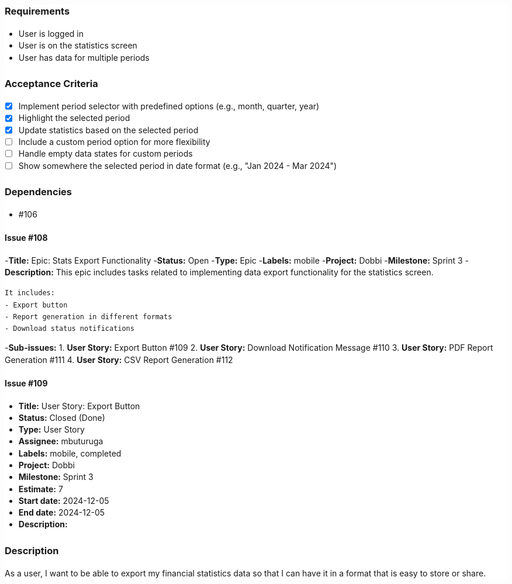 ### Requirements
- User is logged in
- User is on the statistics screen
- User has data for multiple periods

### Acceptance Criteria
- [x] Implement period selector with predefined options (e.g., month, quarter, year)
- [x] Highlight the selected period
- [x] Update statistics based on the selected period
- [ ] Include a custom period option for more flexibility
- [ ] Handle empty data states for custom periods
- [ ] Show somewhere the selected period in date format (e.g., "Jan 2024 - Mar 2024")

### Dependencies
- #106

#### Issue #108
-**Title:** Epic: Stats Export Functionality
-**Status:** Open
-**Type:** Epic
-**Labels:** mobile
-**Project:** Dobbi
-**Milestone:** Sprint 3
-**Description:** This epic includes tasks related to implementing data export functionality for the statistics screen.

    It includes:
    - Export button
    - Report generation in different formats
    - Download status notifications

-**Sub-issues:**
    1. **User Story:** Export Button #109
    2. **User Story:** Download Notification Message #110
    3. **User Story:** PDF Report Generation #111
    4. **User Story:** CSV Report Generation #112

#### Issue #109
- **Title:** User Story: Export Button
- **Status:** Closed (Done)
- **Type:** User Story
- **Assignee:** mbuturuga
- **Labels:** mobile, completed
- **Project:** Dobbi
- **Milestone:** Sprint 3
- **Estimate:** 7
- **Start date:** 2024-12-05
- **End date:** 2024-12-05
- **Description:**
### Description
As a user,
I want to be able to export my financial statistics data
so that I can have it in a format that is easy to store or share.
